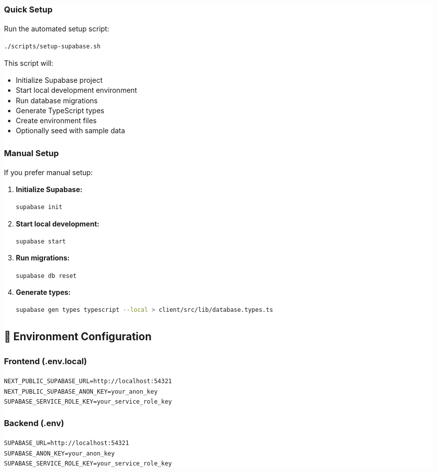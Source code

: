 ### Quick Setup

Run the automated setup script:

```bash
./scripts/setup-supabase.sh
```

This script will:
- Initialize Supabase project
- Start local development environment
- Run database migrations
- Generate TypeScript types
- Create environment files
- Optionally seed with sample data

### Manual Setup

If you prefer manual setup:

1. **Initialize Supabase:**
   ```bash
   supabase init
   ```

2. **Start local development:**
   ```bash
   supabase start
   ```

3. **Run migrations:**
   ```bash
   supabase db reset
   ```

4. **Generate types:**
   ```bash
   supabase gen types typescript --local > client/src/lib/database.types.ts
   ```

## 🔑 Environment Configuration

### Frontend (.env.local)
```env
NEXT_PUBLIC_SUPABASE_URL=http://localhost:54321
NEXT_PUBLIC_SUPABASE_ANON_KEY=your_anon_key
SUPABASE_SERVICE_ROLE_KEY=your_service_role_key
```

### Backend (.env)
```env
SUPABASE_URL=http://localhost:54321
SUPABASE_ANON_KEY=your_anon_key
SUPABASE_SERVICE_ROLE_KEY=your_service_role_key
```
